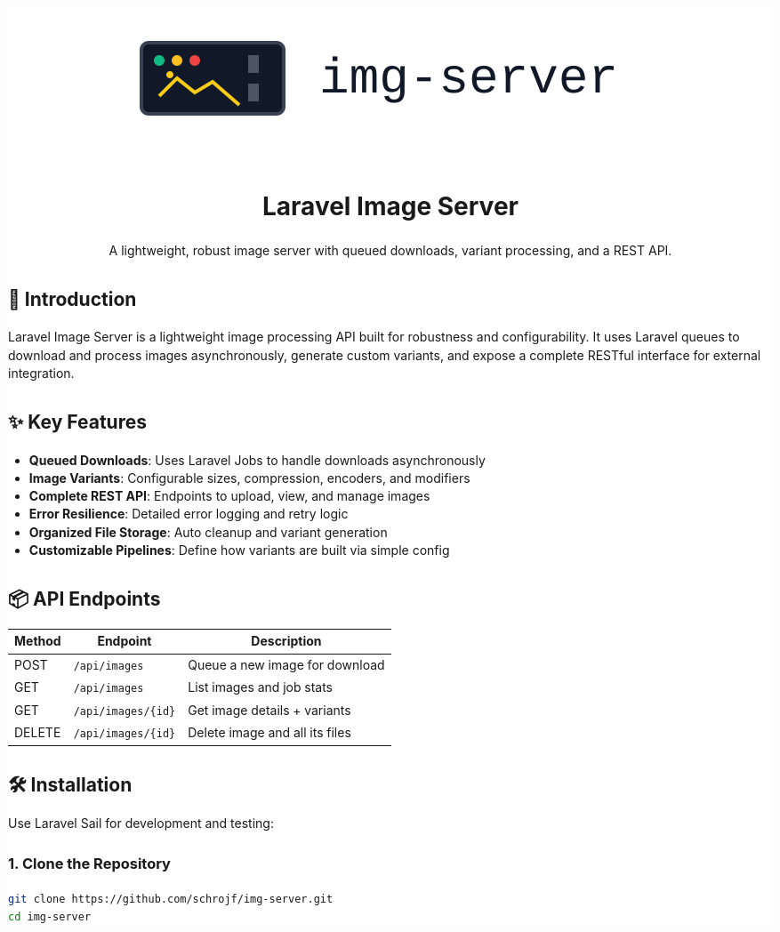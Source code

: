 <p align="center"><img src="/.github/art/logo.svg" alt="img-server"></p>

<h1 align="center">Laravel Image Server</h1>
<p align="center">
  A lightweight, robust image server with queued downloads, variant processing, and a REST API.
</p>

## 🚀 Introduction

Laravel Image Server is a lightweight image processing API built for robustness and configurability. It uses Laravel queues to download and process images asynchronously, generate custom variants, and expose a complete RESTful interface for external integration.

## ✨ Key Features

- **Queued Downloads**: Uses Laravel Jobs to handle downloads asynchronously
- **Image Variants**: Configurable sizes, compression, encoders, and modifiers
- **Complete REST API**: Endpoints to upload, view, and manage images
- **Error Resilience**: Detailed error logging and retry logic
- **Organized File Storage**: Auto cleanup and variant generation
- **Customizable Pipelines**: Define how variants are built via simple config

## 📦 API Endpoints

| Method | Endpoint               | Description                     |
|--------|------------------------|---------------------------------|
| POST   | `/api/images`          | Queue a new image for download  |
| GET    | `/api/images`          | List images and job stats       |
| GET    | `/api/images/{id}`     | Get image details + variants    |
| DELETE | `/api/images/{id}`     | Delete image and all its files  |

## 🛠️ Installation

Use Laravel Sail for development and testing:

### 1. Clone the Repository

```bash
git clone https://github.com/schrojf/img-server.git
cd img-server
```
